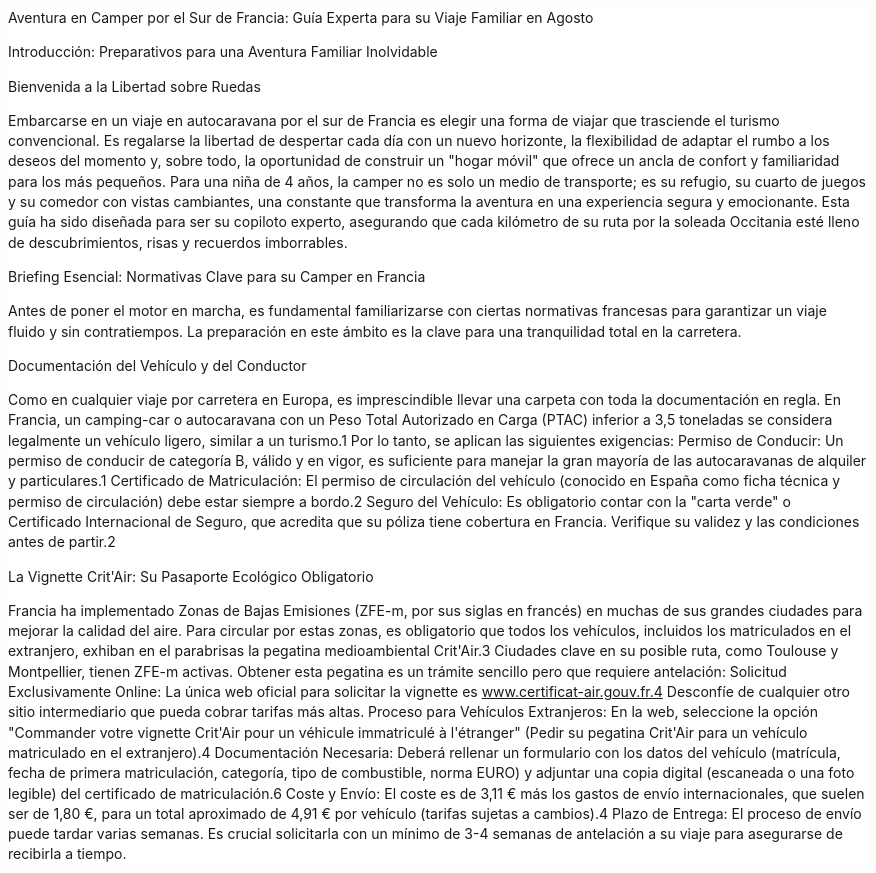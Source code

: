 
Aventura en Camper por el Sur de Francia: Guía Experta para su Viaje Familiar en Agosto


Introducción: Preparativos para una Aventura Familiar Inolvidable


Bienvenida a la Libertad sobre Ruedas

Embarcarse en un viaje en autocaravana por el sur de Francia es elegir una forma de viajar que trasciende el turismo convencional. Es regalarse la libertad de despertar cada día con un nuevo horizonte, la flexibilidad de adaptar el rumbo a los deseos del momento y, sobre todo, la oportunidad de construir un "hogar móvil" que ofrece un ancla de confort y familiaridad para los más pequeños. Para una niña de 4 años, la camper no es solo un medio de transporte; es su refugio, su cuarto de juegos y su comedor con vistas cambiantes, una constante que transforma la aventura en una experiencia segura y emocionante. Esta guía ha sido diseñada para ser su copiloto experto, asegurando que cada kilómetro de su ruta por la soleada Occitania esté lleno de descubrimientos, risas y recuerdos imborrables.

Briefing Esencial: Normativas Clave para su Camper en Francia

Antes de poner el motor en marcha, es fundamental familiarizarse con ciertas normativas francesas para garantizar un viaje fluido y sin contratiempos. La preparación en este ámbito es la clave para una tranquilidad total en la carretera.

Documentación del Vehículo y del Conductor

Como en cualquier viaje por carretera en Europa, es imprescindible llevar una carpeta con toda la documentación en regla. En Francia, un camping-car o autocaravana con un Peso Total Autorizado en Carga (PTAC) inferior a 3,5 toneladas se considera legalmente un vehículo ligero, similar a un turismo.1 Por lo tanto, se aplican las siguientes exigencias:
Permiso de Conducir: Un permiso de conducir de categoría B, válido y en vigor, es suficiente para manejar la gran mayoría de las autocaravanas de alquiler y particulares.1
Certificado de Matriculación: El permiso de circulación del vehículo (conocido en España como ficha técnica y permiso de circulación) debe estar siempre a bordo.2
Seguro del Vehículo: Es obligatorio contar con la "carta verde" o Certificado Internacional de Seguro, que acredita que su póliza tiene cobertura en Francia. Verifique su validez y las condiciones antes de partir.2

La Vignette Crit'Air: Su Pasaporte Ecológico Obligatorio

Francia ha implementado Zonas de Bajas Emisiones (ZFE-m, por sus siglas en francés) en muchas de sus grandes ciudades para mejorar la calidad del aire. Para circular por estas zonas, es obligatorio que todos los vehículos, incluidos los matriculados en el extranjero, exhiban en el parabrisas la pegatina medioambiental Crit'Air.3 Ciudades clave en su posible ruta, como Toulouse y Montpellier, tienen ZFE-m activas.
Obtener esta pegatina es un trámite sencillo pero que requiere antelación:
Solicitud Exclusivamente Online: La única web oficial para solicitar la vignette es www.certificat-air.gouv.fr.4 Desconfíe de cualquier otro sitio intermediario que pueda cobrar tarifas más altas.
Proceso para Vehículos Extranjeros: En la web, seleccione la opción "Commander votre vignette Crit'Air pour un véhicule immatriculé à l'étranger" (Pedir su pegatina Crit'Air para un vehículo matriculado en el extranjero).4
Documentación Necesaria: Deberá rellenar un formulario con los datos del vehículo (matrícula, fecha de primera matriculación, categoría, tipo de combustible, norma EURO) y adjuntar una copia digital (escaneada o una foto legible) del certificado de matriculación.6
Coste y Envío: El coste es de 3,11 € más los gastos de envío internacionales, que suelen ser de 1,80 €, para un total aproximado de 4,91 € por vehículo (tarifas sujetas a cambios).4
Plazo de Entrega: El proceso de envío puede tardar varias semanas. Es crucial solicitarla con un mínimo de 3-4 semanas de antelación a su viaje para asegurarse de recibirla a tiempo.

